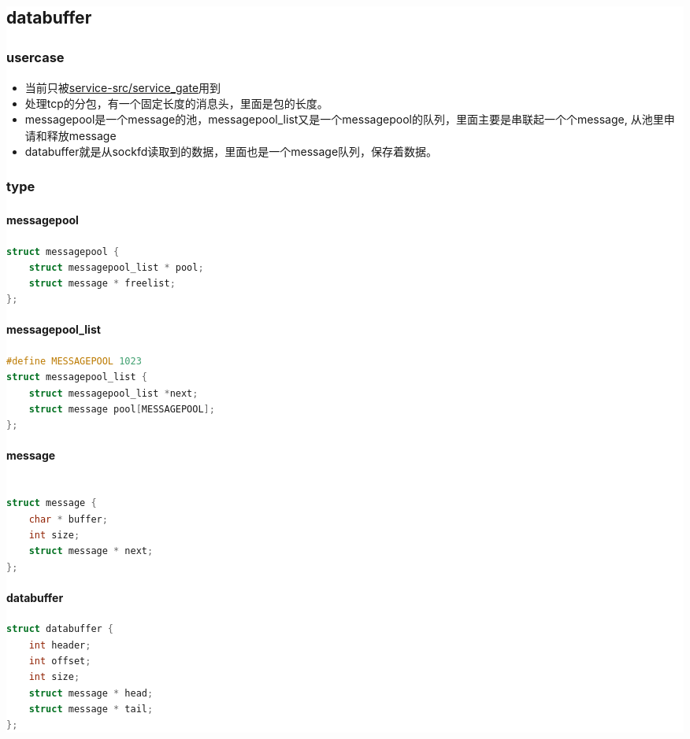 ## databuffer

### usercase

- 当前只被[service-src/service_gate](#service-src/service_gate)用到
- 处理tcp的分包，有一个固定长度的消息头，里面是包的长度。
- messagepool是一个message的池，messagepool_list又是一个messagepool的队列，里面主要是串联起一个个message, 从池里申请和释放message
- databuffer就是从sockfd读取到的数据，里面也是一个message队列，保存着数据。

### type

#### messagepool

```c
struct messagepool {
	struct messagepool_list * pool;
	struct message * freelist;
};
```



#### messagepool_list

```c
#define MESSAGEPOOL 1023
struct messagepool_list {
	struct messagepool_list *next;
	struct message pool[MESSAGEPOOL];
};
```



#### <span id="service-src.databuffer.message">message</span>

```c

struct message {
	char * buffer;
	int size;
	struct message * next;
};
```



#### databuffer

```c
struct databuffer {
	int header;
	int offset;
	int size;
	struct message * head;
	struct message * tail;
};
```

